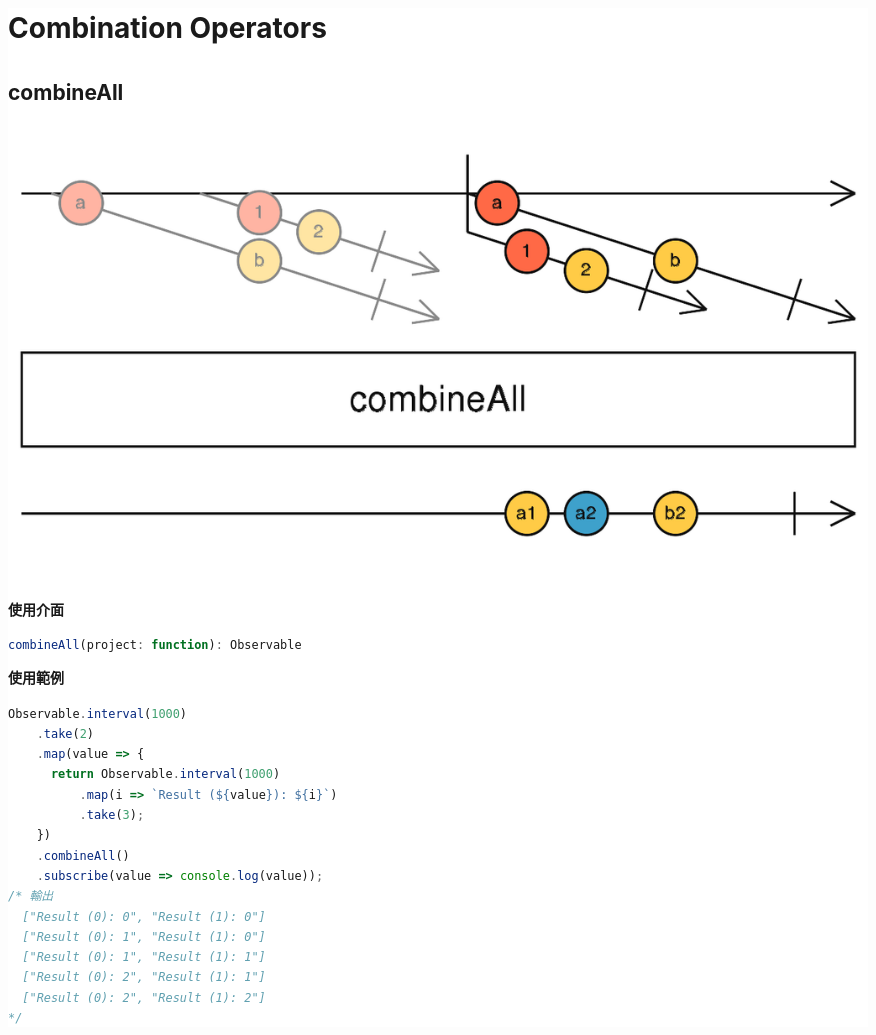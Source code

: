# Combination Operators

## combineAll



![](images/combineAll.png)

**使用介面**

```typescript
combineAll(project: function): Observable
```

**使用範例**

```typescript
Observable.interval(1000)
    .take(2)
    .map(value => {
      return Observable.interval(1000)
          .map(i => `Result (${value}): ${i}`)
          .take(3);
    })
    .combineAll()
    .subscribe(value => console.log(value));
/* 輸出
  ["Result (0): 0", "Result (1): 0"]
  ["Result (0): 1", "Result (1): 0"]
  ["Result (0): 1", "Result (1): 1"]
  ["Result (0): 2", "Result (1): 1"]
  ["Result (0): 2", "Result (1): 2"] 
*/  
```
